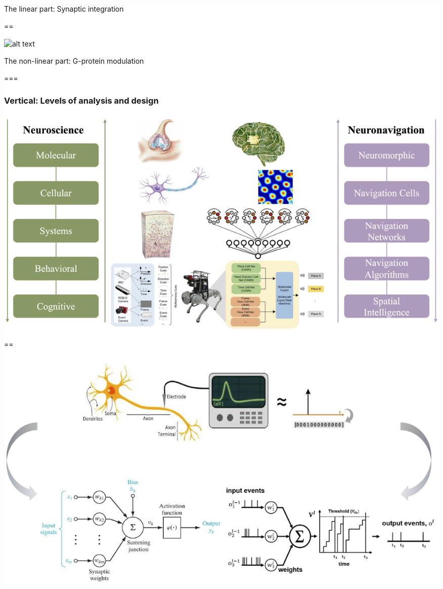 The linear part: Synaptic integration

==

![alt text](images/g-protein-modulation.png)

The non-linear part: G-protein modulation

===


### Vertical: Levels of analysis and design

![alt text](images/levels.png) 

==

![alt text](images/spiking-neuron.png)
